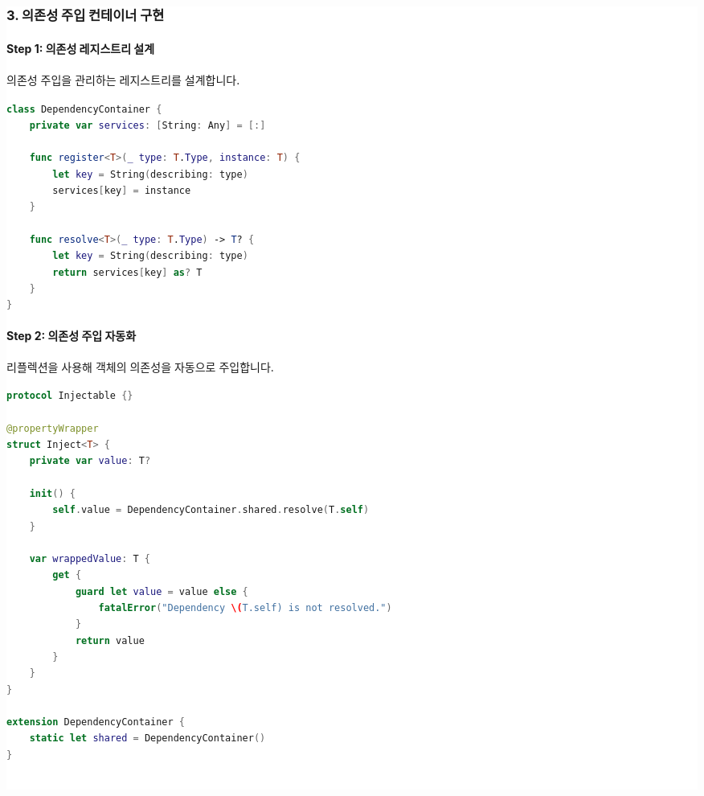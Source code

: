 ### 3. 의존성 주입 컨테이너 구현

#### Step 1: 의존성 레지스트리 설계

의존성 주입을 관리하는 레지스트리를 설계합니다.

```swift
class DependencyContainer {
    private var services: [String: Any] = [:]

    func register<T>(_ type: T.Type, instance: T) {
        let key = String(describing: type)
        services[key] = instance
    }

    func resolve<T>(_ type: T.Type) -> T? {
        let key = String(describing: type)
        return services[key] as? T
    }
}
```

#### Step 2: 의존성 주입 자동화

리플렉션을 사용해 객체의 의존성을 자동으로 주입합니다.

```swift
protocol Injectable {}

@propertyWrapper
struct Inject<T> {
    private var value: T?

    init() {
        self.value = DependencyContainer.shared.resolve(T.self)
    }

    var wrappedValue: T {
        get {
            guard let value = value else {
                fatalError("Dependency \(T.self) is not resolved.")
            }
            return value
        }
    }
}

extension DependencyContainer {
    static let shared = DependencyContainer()
}
```

<br>
